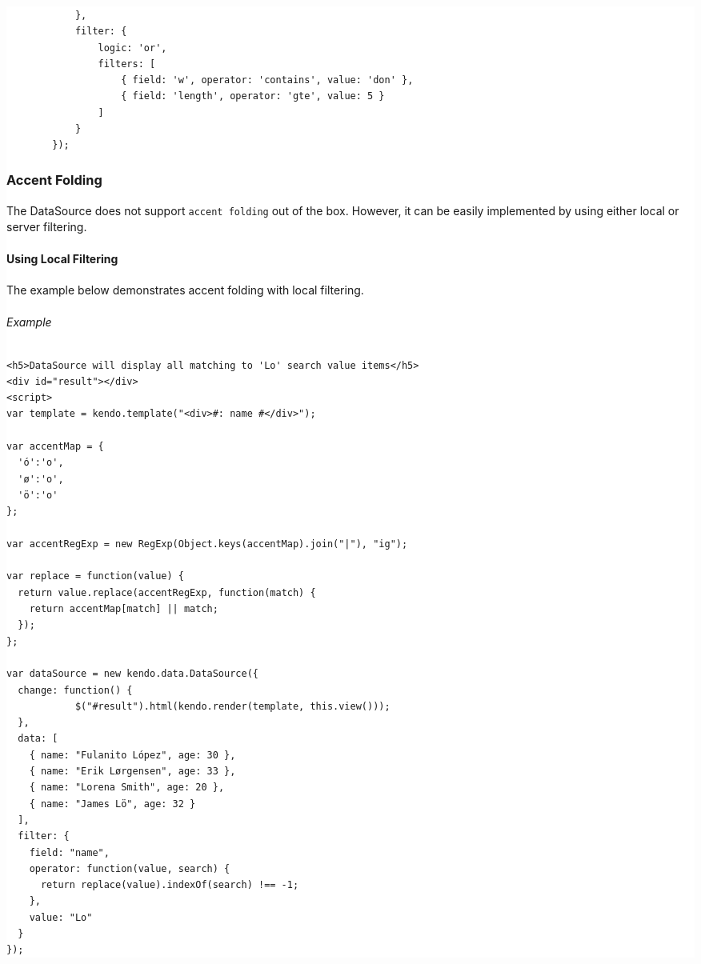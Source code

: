 ```tab-DataSource
            },
            filter: {
                logic: 'or',
                filters: [
                    { field: 'w', operator: 'contains', value: 'don' },
                    { field: 'length', operator: 'gte', value: 5 }
                ]
            }
        });
```

### Accent Folding

The DataSource does not support `accent folding` out of the box. However, it can be easily implemented by using either local or server filtering.

#### Using Local Filtering

The example below demonstrates accent folding with local filtering.

###### Example

    <h5>DataSource will display all matching to 'Lo' search value items</h5>
    <div id="result"></div>
    <script>
    var template = kendo.template("<div>#: name #</div>");

    var accentMap = {
      'ó':'o',
      'ø':'o',
      'ö':'o'
    };

    var accentRegExp = new RegExp(Object.keys(accentMap).join("|"), "ig");

    var replace = function(value) {
      return value.replace(accentRegExp, function(match) {
        return accentMap[match] || match;
      });
    };

    var dataSource = new kendo.data.DataSource({
      change: function() {
				$("#result").html(kendo.render(template, this.view()));
      },
      data: [
        { name: "Fulanito López", age: 30 },
        { name: "Erik Lørgensen", age: 33 },
        { name: "Lorena Smith", age: 20 },
        { name: "James Lö", age: 32 }
      ],
      filter: {
       	field: "name",
        operator: function(value, search) {
          return replace(value).indexOf(search) !== -1;
        },
        value: "Lo"
      }
    });
